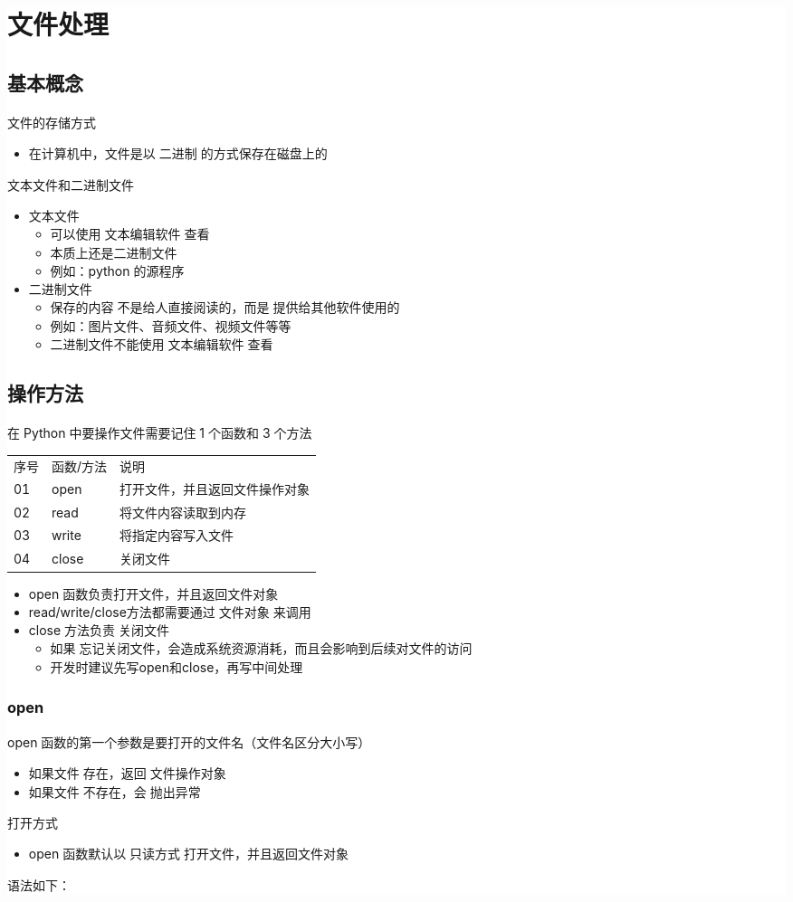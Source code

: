 # 文件处理

## 基本概念

文件的存储方式

- 在计算机中，文件是以 二进制 的方式保存在磁盘上的

文本文件和二进制文件

- 文本文件
  - 可以使用 文本编辑软件 查看
  - 本质上还是二进制文件
  - 例如：python 的源程序
- 二进制文件
  - 保存的内容 不是给人直接阅读的，而是 提供给其他软件使用的
  - 例如：图片文件、音频文件、视频文件等等
  - 二进制文件不能使用 文本编辑软件 查看

## 操作方法

在 Python 中要操作文件需要记住 1 个函数和 3 个方法

|     |       |                 |
| --- | ----- | --------------- |
| 序号  | 函数/方法 | 说明              |
| 01  | open  | 打开文件，并且返回文件操作对象 |
| 02  | read  | 将文件内容读取到内存      |
| 03  | write | 将指定内容写入文件       |
| 04  | close | 关闭文件            |

- open 函数负责打开文件，并且返回文件对象
- read/write/close方法都需要通过 文件对象 来调用
- close 方法负责 关闭文件
  - 如果 忘记关闭文件，会造成系统资源消耗，而且会影响到后续对文件的访问
  - 开发时建议先写open和close，再写中间处理


### open

open 函数的第一个参数是要打开的文件名（文件名区分大小写）
- 如果文件 存在，返回 文件操作对象
- 如果文件 不存在，会 抛出异常

打开方式

- open 函数默认以 只读方式 打开文件，并且返回文件对象

语法如下：  
